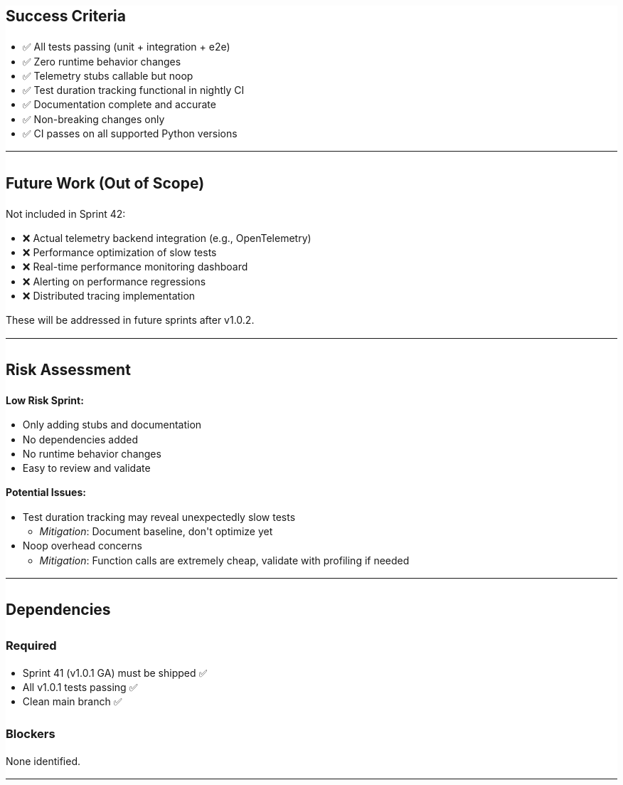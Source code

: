 
## Success Criteria

- ✅ All tests passing (unit + integration + e2e)
- ✅ Zero runtime behavior changes
- ✅ Telemetry stubs callable but noop
- ✅ Test duration tracking functional in nightly CI
- ✅ Documentation complete and accurate
- ✅ Non-breaking changes only
- ✅ CI passes on all supported Python versions

---

## Future Work (Out of Scope)

Not included in Sprint 42:
- ❌ Actual telemetry backend integration (e.g., OpenTelemetry)
- ❌ Performance optimization of slow tests
- ❌ Real-time performance monitoring dashboard
- ❌ Alerting on performance regressions
- ❌ Distributed tracing implementation

These will be addressed in future sprints after v1.0.2.

---

## Risk Assessment

**Low Risk Sprint:**
- Only adding stubs and documentation
- No dependencies added
- No runtime behavior changes
- Easy to review and validate

**Potential Issues:**
- Test duration tracking may reveal unexpectedly slow tests
  - *Mitigation*: Document baseline, don't optimize yet
- Noop overhead concerns
  - *Mitigation*: Function calls are extremely cheap, validate with profiling if needed

---

## Dependencies

### Required
- Sprint 41 (v1.0.1 GA) must be shipped ✅
- All v1.0.1 tests passing ✅
- Clean main branch ✅

### Blockers
None identified.

---